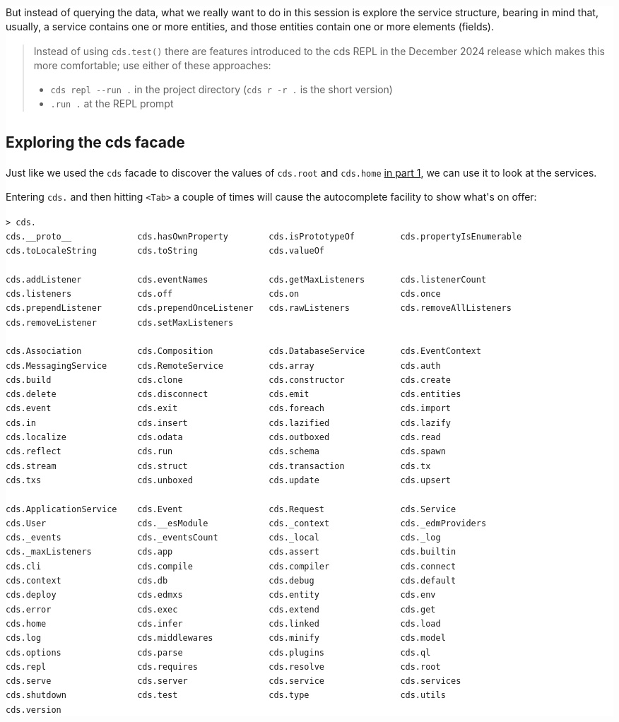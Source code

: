 But instead of querying the data, what we really want to do in this session is explore the service structure, bearing in mind that, usually, a service contains one or more entities, and those entities contain one or more elements (fields).

> Instead of using `cds.test()` there are features introduced to the cds REPL in the December 2024 release which makes this more comfortable; use either of these approaches:
>
> * `cds repl --run .` in the project directory (`cds r -r .` is the short version)
> * `.run .` at the REPL prompt

## Exploring the cds facade

Just like we used the `cds` facade to discover the values of `cds.root` and `cds.home` [in part 1][4], we can use it to look at the services.

Entering `cds.` and then hitting `<Tab>`  a couple of times will cause the autocomplete facility to show what's on offer:

```shell
> cds.
cds.__proto__             cds.hasOwnProperty        cds.isPrototypeOf         cds.propertyIsEnumerable
cds.toLocaleString        cds.toString              cds.valueOf

cds.addListener           cds.eventNames            cds.getMaxListeners       cds.listenerCount
cds.listeners             cds.off                   cds.on                    cds.once
cds.prependListener       cds.prependOnceListener   cds.rawListeners          cds.removeAllListeners
cds.removeListener        cds.setMaxListeners

cds.Association           cds.Composition           cds.DatabaseService       cds.EventContext
cds.MessagingService      cds.RemoteService         cds.array                 cds.auth
cds.build                 cds.clone                 cds.constructor           cds.create
cds.delete                cds.disconnect            cds.emit                  cds.entities
cds.event                 cds.exit                  cds.foreach               cds.import
cds.in                    cds.insert                cds.lazified              cds.lazify
cds.localize              cds.odata                 cds.outboxed              cds.read
cds.reflect               cds.run                   cds.schema                cds.spawn
cds.stream                cds.struct                cds.transaction           cds.tx
cds.txs                   cds.unboxed               cds.update                cds.upsert

cds.ApplicationService    cds.Event                 cds.Request               cds.Service
cds.User                  cds.__esModule            cds._context              cds._edmProviders
cds._events               cds._eventsCount          cds._local                cds._log
cds._maxListeners         cds.app                   cds.assert                cds.builtin
cds.cli                   cds.compile               cds.compiler              cds.connect
cds.context               cds.db                    cds.debug                 cds.default
cds.deploy                cds.edmxs                 cds.entity                cds.env
cds.error                 cds.exec                  cds.extend                cds.get
cds.home                  cds.infer                 cds.linked                cds.load
cds.log                   cds.middlewares           cds.minify                cds.model
cds.options               cds.parse                 cds.plugins               cds.ql
cds.repl                  cds.requires              cds.resolve               cds.root
cds.serve                 cds.server                cds.service               cds.services
cds.shutdown              cds.test                  cds.type                  cds.utils
cds.version
```


  [Symbol(shapeMode)]: false,
  [Symbol(kCapture)]: false
[1]: /blog/posts/2024/12/30/cap-node.js-plugins/
[2]: https://cap.cloud.sap/docs/releases/dec24
[3]: https://cap.cloud.sap/docs/releases/dec24#cds-repl-enhancements
[4]: /blog/posts/2024/10/05/cap-node.js-plugins-part-1-how-things-work/#diving-into-the-cap-server-source-code
[5]: /blog/posts/2024/10/05/cap-node.js-plugins-part-1-how-things-work/#setting-the-scene
[6]: https://cap.cloud.sap/docs/tools/cds-cli#cds-repl
[7]: /blog/posts/2024/12/10/tasc-notes-part-4/#everything-is-a-service
[8]: https://developer.mozilla.org/en-US/docs/Web/JavaScript/Reference/Statements/for...in
[9]: https://developer.mozilla.org/en-US/docs/Web/JavaScript/Reference/Statements/for...of
[10]: https://developer.mozilla.org/en-US/docs/Web/JavaScript/Reference/Iteration_protocols
[11]: https://developer.mozilla.org/en-US/docs/Web/JavaScript/Reference/Operators/Destructuring_assignment
[12]: https://developer.mozilla.org/en-US/docs/Web/JavaScript/Reference/Functions/rest_parameters
[13]: /blog/posts/2024/11/07/five-reasons-to-use-cap/#kernel-space-and-user-space
[14]: /blog/posts/2024/11/07/five-reasons-to-use-cap/
[15]: https://www.youtube.com/watch?v=hi7NXlMl3iU